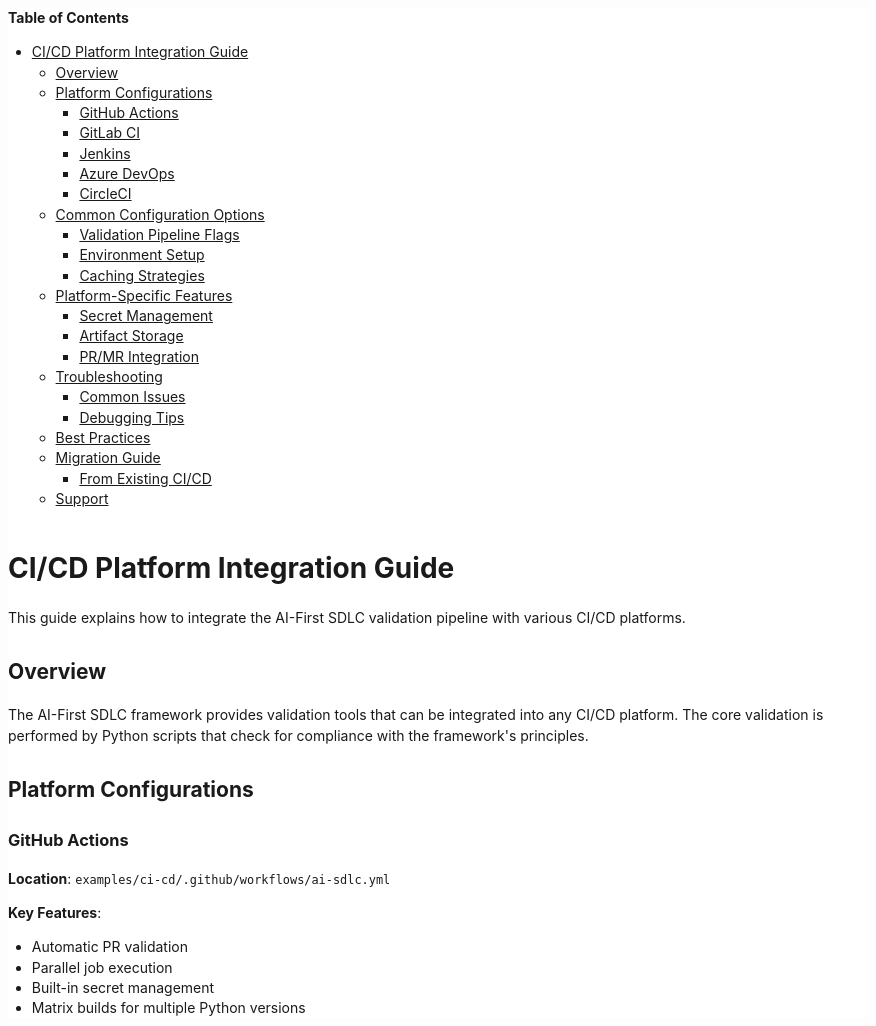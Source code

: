 

**Table of Contents**

- [CI/CD Platform Integration Guide](#cicd-platform-integration-guide)
  - [Overview](#overview)
  - [Platform Configurations](#platform-configurations)
    - [GitHub Actions](#github-actions)
    - [GitLab CI](#gitlab-ci)
    - [Jenkins](#jenkins)
    - [Azure DevOps](#azure-devops)
    - [CircleCI](#circleci)
  - [Common Configuration Options](#common-configuration-options)
    - [Validation Pipeline Flags](#validation-pipeline-flags)
    - [Environment Setup](#environment-setup)
    - [Caching Strategies](#caching-strategies)
  - [Platform-Specific Features](#platform-specific-features)
    - [Secret Management](#secret-management)
    - [Artifact Storage](#artifact-storage)
    - [PR/MR Integration](#prmr-integration)
  - [Troubleshooting](#troubleshooting)
    - [Common Issues](#common-issues)
    - [Debugging Tips](#debugging-tips)
  - [Best Practices](#best-practices)
  - [Migration Guide](#migration-guide)
    - [From Existing CI/CD](#from-existing-cicd)
  - [Support](#support)



# CI/CD Platform Integration Guide

This guide explains how to integrate the AI-First SDLC validation pipeline with various CI/CD platforms.

## Overview

The AI-First SDLC framework provides validation tools that can be integrated into any CI/CD platform. The core validation is performed by Python scripts that check for compliance with the framework's principles.

## Platform Configurations

### GitHub Actions

**Location**: `examples/ci-cd/.github/workflows/ai-sdlc.yml`

**Key Features**:
- Automatic PR validation
- Parallel job execution
- Built-in secret management
- Matrix builds for multiple Python versions
